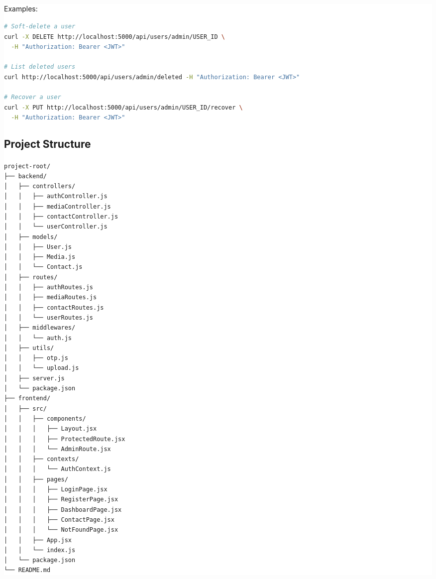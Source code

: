 Examples:
```bash
# Soft-delete a user
curl -X DELETE http://localhost:5000/api/users/admin/USER_ID \
  -H "Authorization: Bearer <JWT>"

# List deleted users
curl http://localhost:5000/api/users/admin/deleted -H "Authorization: Bearer <JWT>"

# Recover a user
curl -X PUT http://localhost:5000/api/users/admin/USER_ID/recover \
  -H "Authorization: Bearer <JWT>"
```

## Project Structure

```
project-root/
├── backend/
│   ├── controllers/
│   │   ├── authController.js
│   │   ├── mediaController.js
│   │   ├── contactController.js
│   │   └── userController.js
│   ├── models/
│   │   ├── User.js
│   │   ├── Media.js
│   │   └── Contact.js
│   ├── routes/
│   │   ├── authRoutes.js
│   │   ├── mediaRoutes.js
│   │   ├── contactRoutes.js
│   │   └── userRoutes.js
│   ├── middlewares/
│   │   └── auth.js
│   ├── utils/
│   │   ├── otp.js
│   │   └── upload.js
│   ├── server.js
│   └── package.json
├── frontend/
│   ├── src/
│   │   ├── components/
│   │   │   ├── Layout.jsx
│   │   │   ├── ProtectedRoute.jsx
│   │   │   └── AdminRoute.jsx
│   │   ├── contexts/
│   │   │   └── AuthContext.js
│   │   ├── pages/
│   │   │   ├── LoginPage.jsx
│   │   │   ├── RegisterPage.jsx
│   │   │   ├── DashboardPage.jsx
│   │   │   ├── ContactPage.jsx
│   │   │   └── NotFoundPage.jsx
│   │   ├── App.jsx
│   │   └── index.js
│   └── package.json
└── README.md
```
